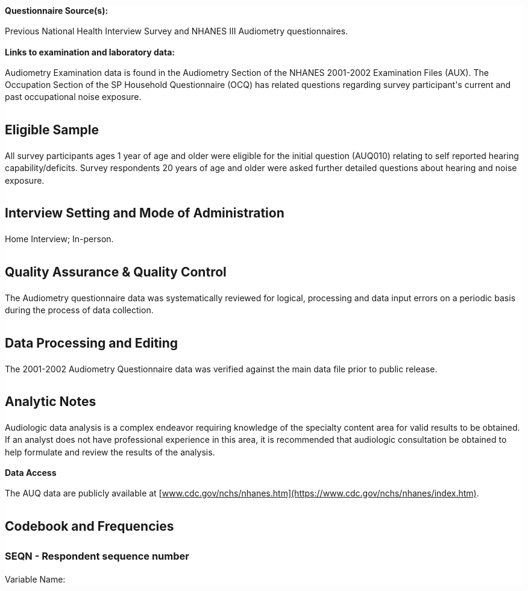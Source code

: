 **Questionnaire Source(s):**

Previous National Health Interview Survey and NHANES III Audiometry
questionnaires.

**Links to examination and laboratory data:**

Audiometry Examination data is found in the Audiometry Section of the NHANES
2001-2002 Examination Files (AUX). The Occupation Section of the SP Household
Questionnaire (OCQ) has related questions regarding survey participant's
current and past occupational noise exposure.

## Eligible Sample

All survey participants ages 1 year of age and older were eligible for the
initial question (AUQ010) relating to self reported hearing
capability/deficits. Survey respondents 20 years of age and older were asked
further detailed questions about hearing and noise exposure.

## Interview Setting and Mode of Administration

Home Interview; In-person.

## Quality Assurance & Quality Control

The Audiometry questionnaire data was systematically reviewed for logical,
processing and data input errors on a periodic basis during the process of
data collection.

## Data Processing and Editing

The 2001-2002 Audiometry Questionnaire data was verified against the main data
file prior to public release.

## Analytic Notes

Audiologic data analysis is a complex endeavor requiring knowledge of the
specialty content area for valid results to be obtained. If an analyst does
not have professional experience in this area, it is recommended that
audiologic consultation be obtained to help formulate and review the results
of the analysis.

**Data Access**

The AUQ data are publicly available at
[www.cdc.gov/nchs/nhanes.htm](https://www.cdc.gov/nchs/nhanes/index.htm).

## Codebook and Frequencies

### SEQN - Respondent sequence number

Variable Name:
